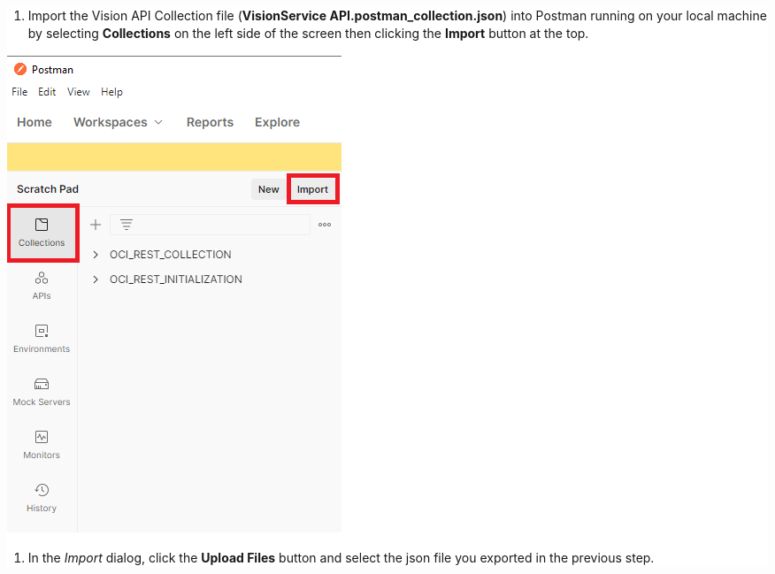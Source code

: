 1. Import the Vision API Collection file (**VisionService API.postman_collection.json**) into Postman running on your local machine by selecting **Collections** on the left side of the  screen then clicking the **Import** button at the top.

  ![](./images/postman-import.png)

1. In the *Import* dialog, click the **Upload Files** button and select the json file you exported in the previous step.